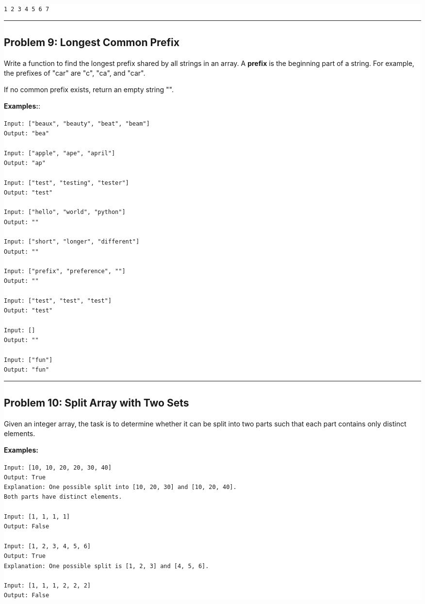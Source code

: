 ```
1 2 3 4 5 6 7
```

---

## Problem 9: Longest Common Prefix

Write a function to find the longest prefix shared by all strings in an array. A **prefix** is the beginning part of a string. For example, the prefixes of "car" are "c", "ca", and "car".

If no common prefix exists, return an empty string "".

**Examples:**:
```
Input: ["beaux", "beauty", "beat", "beam"]
Output: "bea"

Input: ["apple", "ape", "april"]
Output: "ap"

Input: ["test", "testing", "tester"]
Output: "test"

Input: ["hello", "world", "python"]
Output: ""

Input: ["short", "longer", "different"]
Output: ""

Input: ["prefix", "preference", ""]
Output: ""

Input: ["test", "test", "test"]
Output: "test"

Input: []
Output: ""

Input: ["fun"]
Output: "fun"
```

---

## Problem 10: Split Array with Two Sets

Given an integer array, the task is to determine whether it can be split into two parts such that each part contains only distinct elements.

**Examples:**  
```
Input: [10, 10, 20, 20, 30, 40]
Output: True
Explanation: One possible split into [10, 20, 30] and [10, 20, 40].
Both parts have distinct elements.

Input: [1, 1, 1, 1]
Output: False

Input: [1, 2, 3, 4, 5, 6]
Output: True
Explanation: One possible split is [1, 2, 3] and [4, 5, 6].

Input: [1, 1, 1, 2, 2, 2]
Output: False
```